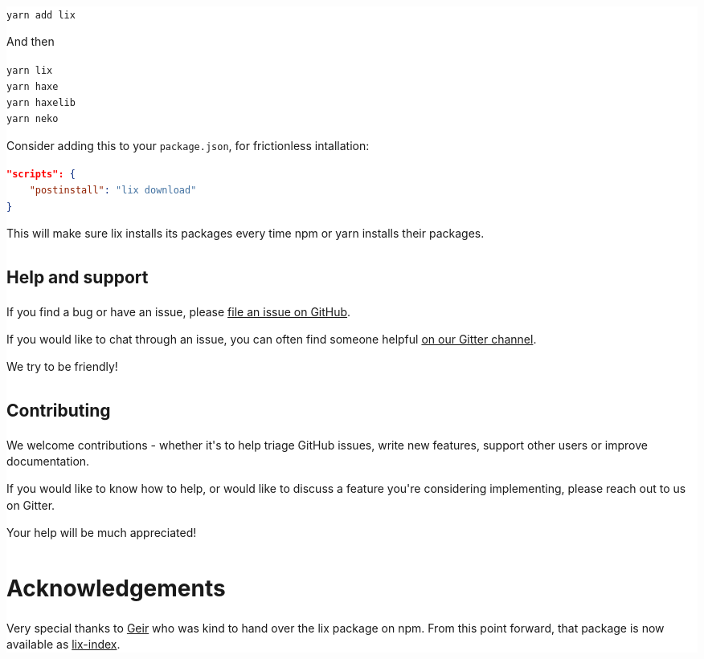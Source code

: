     yarn add lix

And then

    yarn lix
    yarn haxe
    yarn haxelib
    yarn neko

Consider adding this to your `package.json`, for frictionless intallation:

```json
"scripts": {
    "postinstall": "lix download"
}
```

This will make sure lix installs its packages every time npm or yarn installs their packages.

## Help and support

If you find a bug or have an issue, please [file an issue on GitHub](https://github.com/lix-pm/lix.client/issues/new).

If you would like to chat through an issue, you can often find someone helpful [on our Gitter channel](https://gitter.im/lix-pm/Lobby).

We try to be friendly!

## Contributing

We welcome contributions - whether it's to help triage GitHub issues, write new features, support other users or improve documentation.

If you would like to know how to help, or would like to discuss a feature you're considering implementing, please reach out to us on Gitter.

Your help will be much appreciated!

# Acknowledgements

Very special thanks to [Geir](https://github.com/zrrrzzt) who was kind to hand over the lix package on npm. From this point forward, that package is now available as [lix-index](https://www.npmjs.com/package/lix-index).
